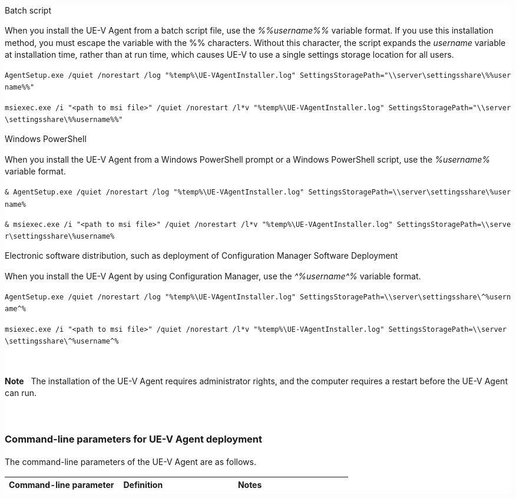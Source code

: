 <td align="left"><p>Batch script</p></td>
<td align="left"><p>When you install the UE-V Agent from a batch script file, use the <em>%%username%%</em> variable format. If you use this installation method, you must escape the variable with the %% characters. Without this character, the script expands the <em>username</em> variable at installation time, rather than at run time, which causes UE-V to use a single settings storage location for all users.</p></td>
<td align="left"><p><code>AgentSetup.exe /quiet /norestart /log &quot;%temp%\UE-VAgentInstaller.log&quot; SettingsStoragePath=&quot;\\server\settingsshare\%%username%%&quot;</code></p>
<p></p>
<p><code>msiexec.exe /i &quot;&lt;path to msi file&gt;&quot; /quiet /norestart /l*v &quot;%temp%\UE-VAgentInstaller.log&quot; SettingsStoragePath=&quot;\\server\settingsshare\%%username%%&quot;</code></p>
<p></p></td>
</tr>
<tr class="odd">
<td align="left"><p>Windows PowerShell</p></td>
<td align="left"><p>When you install the UE-V Agent from a Windows PowerShell prompt or a Windows PowerShell script, use the <em>%username%</em> variable format.</p></td>
<td align="left"><p><code>&amp; AgentSetup.exe /quiet /norestart /log &quot;%temp%\UE-VAgentInstaller.log&quot; SettingsStoragePath=\\server\settingsshare\%username%</code></p>
<p></p>
<p><code>&amp; msiexec.exe /i &quot;&lt;path to msi file&gt;&quot; /quiet /norestart /l*v &quot;%temp%\UE-VAgentInstaller.log&quot; SettingsStoragePath=\\server\settingsshare\%username%</code></p>
<p></p></td>
</tr>
<tr class="even">
<td align="left"><p>Electronic software distribution, such as deployment of Configuration Manager Software Deployment</p></td>
<td align="left"><p>When you install the UE-V Agent by using Configuration Manager, use the <em>^%username^%</em> variable format.</p></td>
<td align="left"><p><code>AgentSetup.exe /quiet /norestart /log &quot;%temp%\UE-VAgentInstaller.log&quot; SettingsStoragePath=\\server\settingsshare\^%username^%</code></p>
<p></p>
<p><code>msiexec.exe /i &quot;&lt;path to msi file&gt;&quot; /quiet /norestart /l*v &quot;%temp%\UE-VAgentInstaller.log&quot; SettingsStoragePath=\\server\settingsshare\^%username^%</code></p></td>
</tr>
</tbody>
</table>

 

**Note**  
The installation of the UE-V Agent requires administrator rights, and the computer requires a restart before the UE-V Agent can run.

 

### <a href="" id="params"></a>Command-line parameters for UE-V Agent deployment

The command-line parameters of the UE-V Agent are as follows.

<table>
<colgroup>
<col width="33%" />
<col width="33%" />
<col width="33%" />
</colgroup>
<thead>
<tr class="header">
<th align="left"><strong>Command-line parameter</strong></th>
<th align="left"><strong>Definition</strong></th>
<th align="left"><strong>Notes</strong></th>
</tr>
</thead>
<tbody>